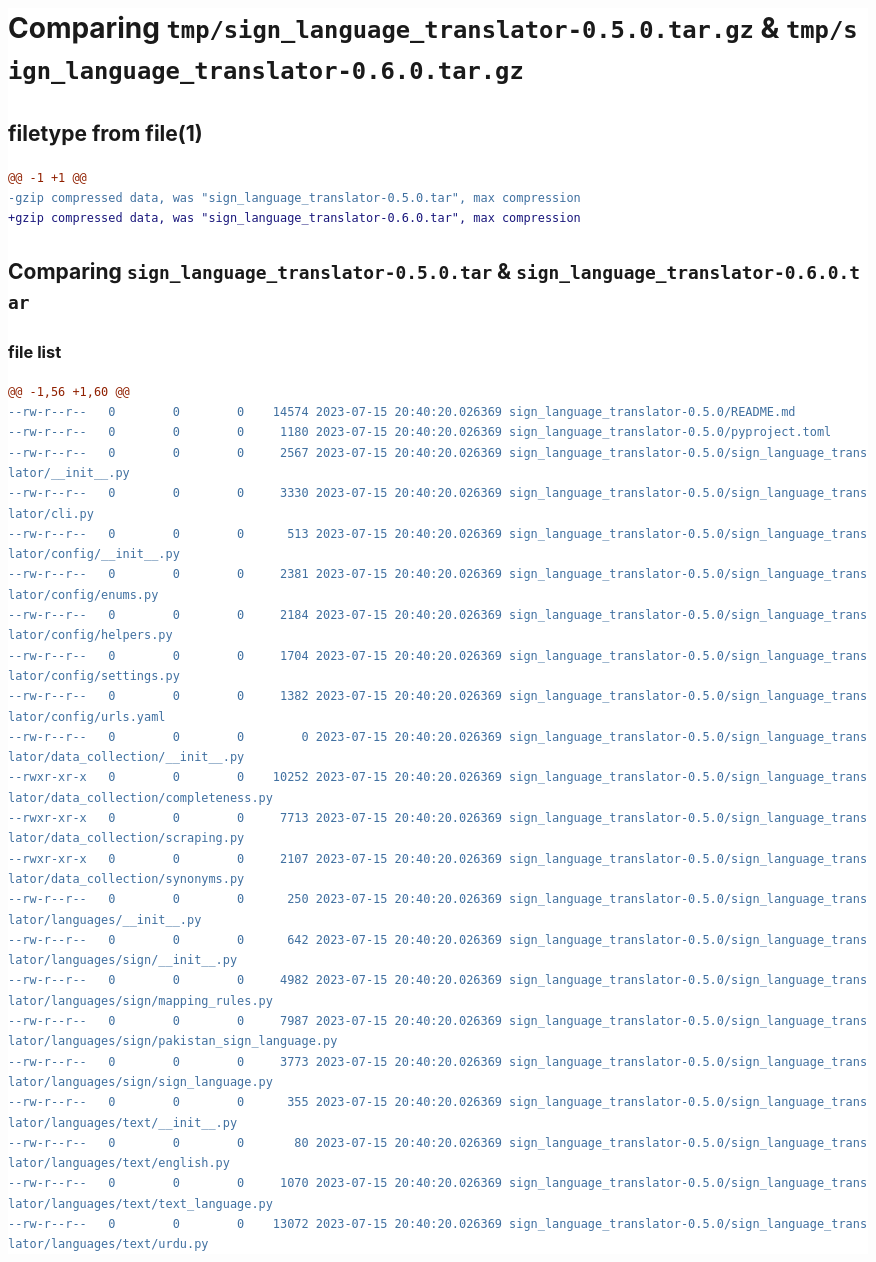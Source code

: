 # Comparing `tmp/sign_language_translator-0.5.0.tar.gz` & `tmp/sign_language_translator-0.6.0.tar.gz`

## filetype from file(1)

```diff
@@ -1 +1 @@
-gzip compressed data, was "sign_language_translator-0.5.0.tar", max compression
+gzip compressed data, was "sign_language_translator-0.6.0.tar", max compression
```

## Comparing `sign_language_translator-0.5.0.tar` & `sign_language_translator-0.6.0.tar`

### file list

```diff
@@ -1,56 +1,60 @@
--rw-r--r--   0        0        0    14574 2023-07-15 20:40:20.026369 sign_language_translator-0.5.0/README.md
--rw-r--r--   0        0        0     1180 2023-07-15 20:40:20.026369 sign_language_translator-0.5.0/pyproject.toml
--rw-r--r--   0        0        0     2567 2023-07-15 20:40:20.026369 sign_language_translator-0.5.0/sign_language_translator/__init__.py
--rw-r--r--   0        0        0     3330 2023-07-15 20:40:20.026369 sign_language_translator-0.5.0/sign_language_translator/cli.py
--rw-r--r--   0        0        0      513 2023-07-15 20:40:20.026369 sign_language_translator-0.5.0/sign_language_translator/config/__init__.py
--rw-r--r--   0        0        0     2381 2023-07-15 20:40:20.026369 sign_language_translator-0.5.0/sign_language_translator/config/enums.py
--rw-r--r--   0        0        0     2184 2023-07-15 20:40:20.026369 sign_language_translator-0.5.0/sign_language_translator/config/helpers.py
--rw-r--r--   0        0        0     1704 2023-07-15 20:40:20.026369 sign_language_translator-0.5.0/sign_language_translator/config/settings.py
--rw-r--r--   0        0        0     1382 2023-07-15 20:40:20.026369 sign_language_translator-0.5.0/sign_language_translator/config/urls.yaml
--rw-r--r--   0        0        0        0 2023-07-15 20:40:20.026369 sign_language_translator-0.5.0/sign_language_translator/data_collection/__init__.py
--rwxr-xr-x   0        0        0    10252 2023-07-15 20:40:20.026369 sign_language_translator-0.5.0/sign_language_translator/data_collection/completeness.py
--rwxr-xr-x   0        0        0     7713 2023-07-15 20:40:20.026369 sign_language_translator-0.5.0/sign_language_translator/data_collection/scraping.py
--rwxr-xr-x   0        0        0     2107 2023-07-15 20:40:20.026369 sign_language_translator-0.5.0/sign_language_translator/data_collection/synonyms.py
--rw-r--r--   0        0        0      250 2023-07-15 20:40:20.026369 sign_language_translator-0.5.0/sign_language_translator/languages/__init__.py
--rw-r--r--   0        0        0      642 2023-07-15 20:40:20.026369 sign_language_translator-0.5.0/sign_language_translator/languages/sign/__init__.py
--rw-r--r--   0        0        0     4982 2023-07-15 20:40:20.026369 sign_language_translator-0.5.0/sign_language_translator/languages/sign/mapping_rules.py
--rw-r--r--   0        0        0     7987 2023-07-15 20:40:20.026369 sign_language_translator-0.5.0/sign_language_translator/languages/sign/pakistan_sign_language.py
--rw-r--r--   0        0        0     3773 2023-07-15 20:40:20.026369 sign_language_translator-0.5.0/sign_language_translator/languages/sign/sign_language.py
--rw-r--r--   0        0        0      355 2023-07-15 20:40:20.026369 sign_language_translator-0.5.0/sign_language_translator/languages/text/__init__.py
--rw-r--r--   0        0        0       80 2023-07-15 20:40:20.026369 sign_language_translator-0.5.0/sign_language_translator/languages/text/english.py
--rw-r--r--   0        0        0     1070 2023-07-15 20:40:20.026369 sign_language_translator-0.5.0/sign_language_translator/languages/text/text_language.py
--rw-r--r--   0        0        0    13072 2023-07-15 20:40:20.026369 sign_language_translator-0.5.0/sign_language_translator/languages/text/urdu.py
```